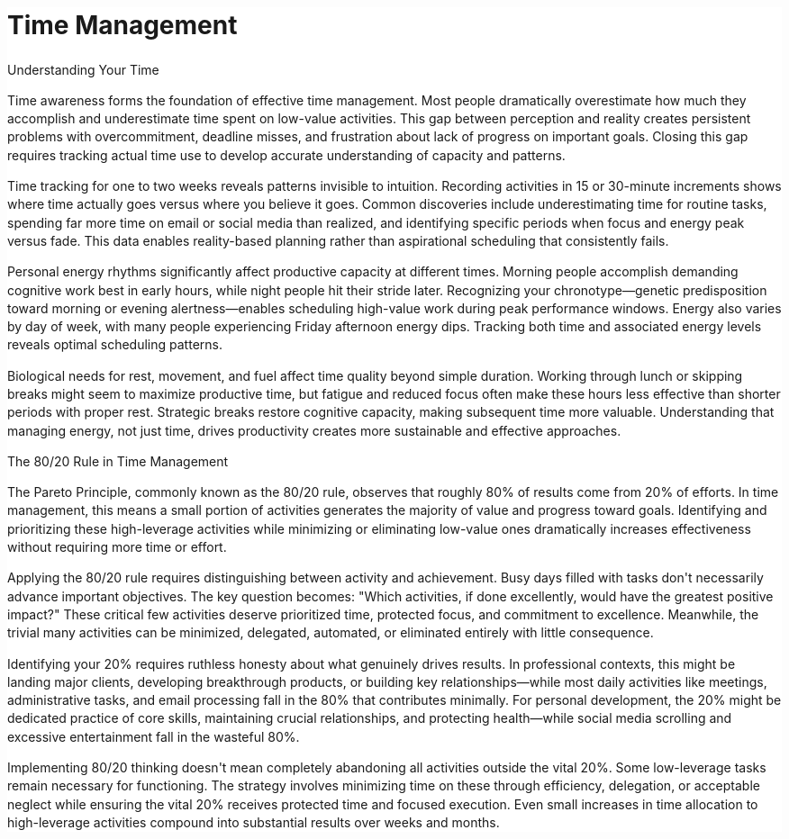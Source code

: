 # Time Management

Understanding Your Time

Time awareness forms the foundation of effective time management. Most people dramatically overestimate how much they accomplish and underestimate time spent on low-value activities. This gap between perception and reality creates persistent problems with overcommitment, deadline misses, and frustration about lack of progress on important goals. Closing this gap requires tracking actual time use to develop accurate understanding of capacity and patterns.

Time tracking for one to two weeks reveals patterns invisible to intuition. Recording activities in 15 or 30-minute increments shows where time actually goes versus where you believe it goes. Common discoveries include underestimating time for routine tasks, spending far more time on email or social media than realized, and identifying specific periods when focus and energy peak versus fade. This data enables reality-based planning rather than aspirational scheduling that consistently fails.

Personal energy rhythms significantly affect productive capacity at different times. Morning people accomplish demanding cognitive work best in early hours, while night people hit their stride later. Recognizing your chronotype—genetic predisposition toward morning or evening alertness—enables scheduling high-value work during peak performance windows. Energy also varies by day of week, with many people experiencing Friday afternoon energy dips. Tracking both time and associated energy levels reveals optimal scheduling patterns.

Biological needs for rest, movement, and fuel affect time quality beyond simple duration. Working through lunch or skipping breaks might seem to maximize productive time, but fatigue and reduced focus often make these hours less effective than shorter periods with proper rest. Strategic breaks restore cognitive capacity, making subsequent time more valuable. Understanding that managing energy, not just time, drives productivity creates more sustainable and effective approaches.

The 80/20 Rule in Time Management

The Pareto Principle, commonly known as the 80/20 rule, observes that roughly 80% of results come from 20% of efforts. In time management, this means a small portion of activities generates the majority of value and progress toward goals. Identifying and prioritizing these high-leverage activities while minimizing or eliminating low-value ones dramatically increases effectiveness without requiring more time or effort.

Applying the 80/20 rule requires distinguishing between activity and achievement. Busy days filled with tasks don't necessarily advance important objectives. The key question becomes: "Which activities, if done excellently, would have the greatest positive impact?" These critical few activities deserve prioritized time, protected focus, and commitment to excellence. Meanwhile, the trivial many activities can be minimized, delegated, automated, or eliminated entirely with little consequence.

Identifying your 20% requires ruthless honesty about what genuinely drives results. In professional contexts, this might be landing major clients, developing breakthrough products, or building key relationships—while most daily activities like meetings, administrative tasks, and email processing fall in the 80% that contributes minimally. For personal development, the 20% might be dedicated practice of core skills, maintaining crucial relationships, and protecting health—while social media scrolling and excessive entertainment fall in the wasteful 80%.

Implementing 80/20 thinking doesn't mean completely abandoning all activities outside the vital 20%. Some low-leverage tasks remain necessary for functioning. The strategy involves minimizing time on these through efficiency, delegation, or acceptable neglect while ensuring the vital 20% receives protected time and focused execution. Even small increases in time allocation to high-leverage activities compound into substantial results over weeks and months.
